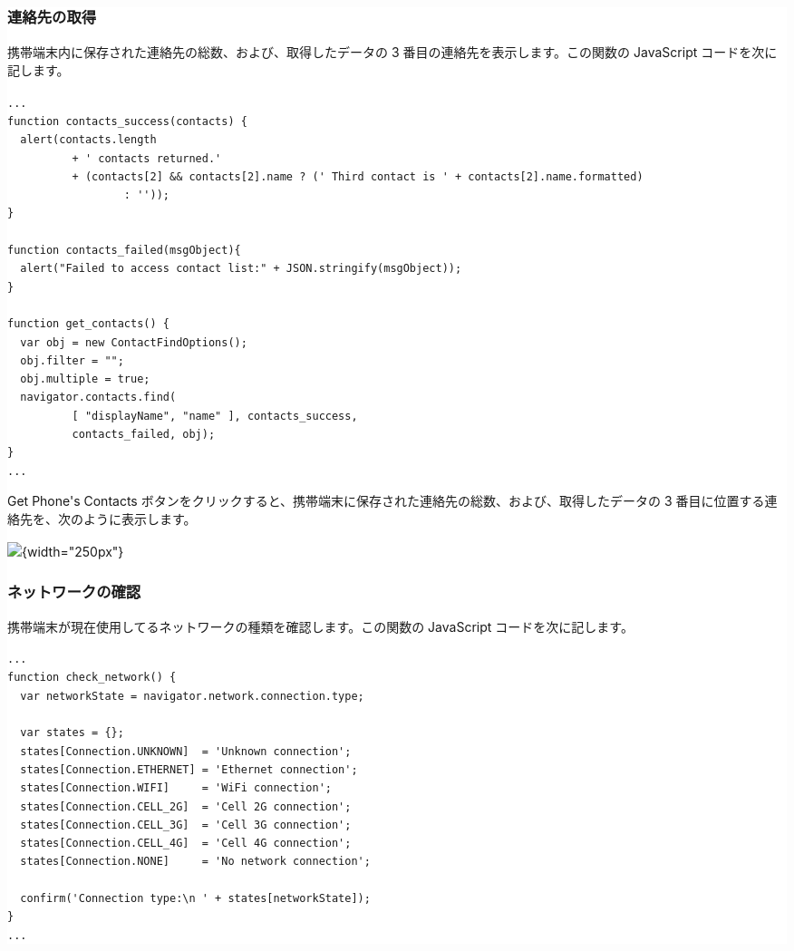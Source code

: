 ### 連絡先の取得

携帯端末内に保存された連絡先の総数、および、取得したデータの 3
番目の連絡先を表示します。この関数の JavaScript コードを次に記します。

``` {.sourceCode .javascript}
...
function contacts_success(contacts) {
  alert(contacts.length
          + ' contacts returned.'
          + (contacts[2] && contacts[2].name ? (' Third contact is ' + contacts[2].name.formatted)
                  : ''));
}

function contacts_failed(msgObject){
  alert("Failed to access contact list:" + JSON.stringify(msgObject));
}

function get_contacts() {
  var obj = new ContactFindOptions();
  obj.filter = "";
  obj.multiple = true;
  navigator.contacts.find(
          [ "displayName", "name" ], contacts_success,
          contacts_failed, obj);
}
...
```

Get Phone's Contacts
ボタンをクリックすると、携帯端末に保存された連絡先の総数、および、取得したデータの
3 番目に位置する連絡先を、次のように表示します。

![](images/hello_world/hello_11.png){width="250px"}

### ネットワークの確認

携帯端末が現在使用してるネットワークの種類を確認します。この関数の
JavaScript コードを次に記します。

``` {.sourceCode .javascript}
...
function check_network() {
  var networkState = navigator.network.connection.type;

  var states = {};
  states[Connection.UNKNOWN]  = 'Unknown connection';
  states[Connection.ETHERNET] = 'Ethernet connection';
  states[Connection.WIFI]     = 'WiFi connection';
  states[Connection.CELL_2G]  = 'Cell 2G connection';
  states[Connection.CELL_3G]  = 'Cell 3G connection';
  states[Connection.CELL_4G]  = 'Cell 4G connection';
  states[Connection.NONE]     = 'No network connection';

  confirm('Connection type:\n ' + states[networkState]);
}
...
```
